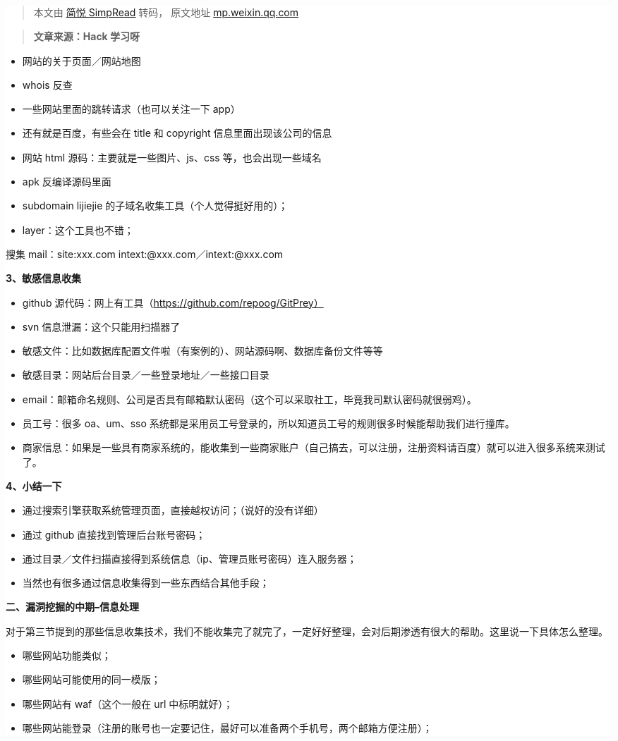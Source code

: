 > 本文由 [简悦 SimpRead](http://ksria.com/simpread/) 转码， 原文地址 [mp.weixin.qq.com](https://mp.weixin.qq.com/s?__biz=MzAxMjE3ODU3MQ==&mid=2650517363&idx=2&sn=ffad46cc88a5b6951ae21d5f7e1849e6&chksm=83baca97b4cd438161e58efc18043f7390e5ebf3fc38808078fb6784e25d39ba98649b7a666c&mpshare=1&scene=1&srcid=0713eLGYMhnQup2ul7WoGIUv&sharer_sharetime=1626141916177&sharer_shareid=7fece245937ac96f04f0fb8e1311fff1#rd)

> **文章来****源****：**Hack 学习呀****

*   网站的关于页面／网站地图
    
*   whois 反查
    
*   一些网站里面的跳转请求（也可以关注一下 app）
    
*   还有就是百度，有些会在 title 和 copyright 信息里面出现该公司的信息
    
*   网站 html 源码：主要就是一些图片、js、css 等，也会出现一些域名
    
*   apk 反编译源码里面
    

*   subdomain lijiejie 的子域名收集工具（个人觉得挺好用的）；
    
*   layer：这个工具也不错；
    

搜集 mail：site:xxx.com intext:@xxx.com／intext:@xxx.com

**3、敏感信息收集**  

*   github 源代码：网上有工具（https://github.com/repoog/GitPrey）
    
*   svn 信息泄漏：这个只能用扫描器了
    
*   敏感文件：比如数据库配置文件啦（有案例的）、网站源码啊、数据库备份文件等等
    
*   敏感目录：网站后台目录／一些登录地址／一些接口目录
    
*   email：邮箱命名规则、公司是否具有邮箱默认密码（这个可以采取社工，毕竟我司默认密码就很弱鸡）。
    
*   员工号：很多 oa、um、sso 系统都是采用员工号登录的，所以知道员工号的规则很多时候能帮助我们进行撞库。
    
*   商家信息：如果是一些具有商家系统的，能收集到一些商家账户（自己搞去，可以注册，注册资料请百度）就可以进入很多系统来测试了。
    

**4、小结一下**

*   通过搜索引擎获取系统管理页面，直接越权访问；（说好的没有详细）
    
*   通过 github 直接找到管理后台账号密码；
    
*   通过目录／文件扫描直接得到系统信息（ip、管理员账号密码）连入服务器；
    
*   当然也有很多通过信息收集得到一些东西结合其他手段；
    

**二、漏洞挖掘的中期–信息处理**

对于第三节提到的那些信息收集技术，我们不能收集完了就完了，一定好好整理，会对后期渗透有很大的帮助。这里说一下具体怎么整理。

*   哪些网站功能类似；
    
*   哪些网站可能使用的同一模版；
    
*   哪些网站有 waf（这个一般在 url 中标明就好）；
    
*   哪些网站能登录（注册的账号也一定要记住，最好可以准备两个手机号，两个邮箱方便注册）；
    